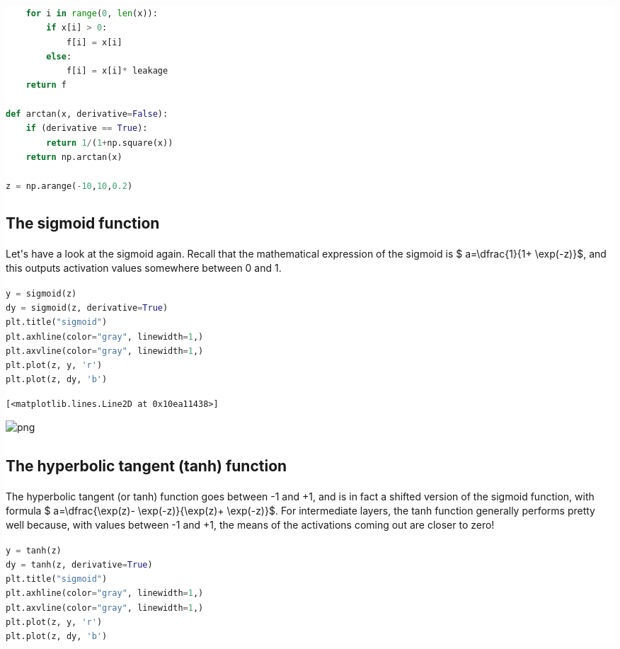 ```python
    for i in range(0, len(x)):
        if x[i] > 0:
            f[i] = x[i]  
        else:
            f[i] = x[i]* leakage
    return f

def arctan(x, derivative=False):
    if (derivative == True):
        return 1/(1+np.square(x))
    return np.arctan(x)

z = np.arange(-10,10,0.2)
```

## The sigmoid function

Let's have a look at the sigmoid again. Recall that the mathematical expression of the sigmoid is $ a=\dfrac{1}{1+ \exp(-z)}$, and this outputs activation values somewhere between 0 and 1. 


```python
y = sigmoid(z)
dy = sigmoid(z, derivative=True)
plt.title("sigmoid")
plt.axhline(color="gray", linewidth=1,)
plt.axvline(color="gray", linewidth=1,)
plt.plot(z, y, 'r')
plt.plot(z, dy, 'b')
```




    [<matplotlib.lines.Line2D at 0x10ea11438>]




![png](index_files/index_33_1.png)


## The hyperbolic tangent (tanh) function

The hyperbolic tangent (or tanh) function goes between -1 and +1, and is in fact a shifted version of the sigmoid function, with formula $ a=\dfrac{\exp(z)- \exp(-z)}{\exp(z)+ \exp(-z)}$. For intermediate layers, the tanh function generally performs pretty well because, with values between -1 and +1, the means of the activations coming out are closer to zero! 


```python
y = tanh(z)
dy = tanh(z, derivative=True)
plt.title("sigmoid")
plt.axhline(color="gray", linewidth=1,)
plt.axvline(color="gray", linewidth=1,)
plt.plot(z, y, 'r')
plt.plot(z, dy, 'b')
```
